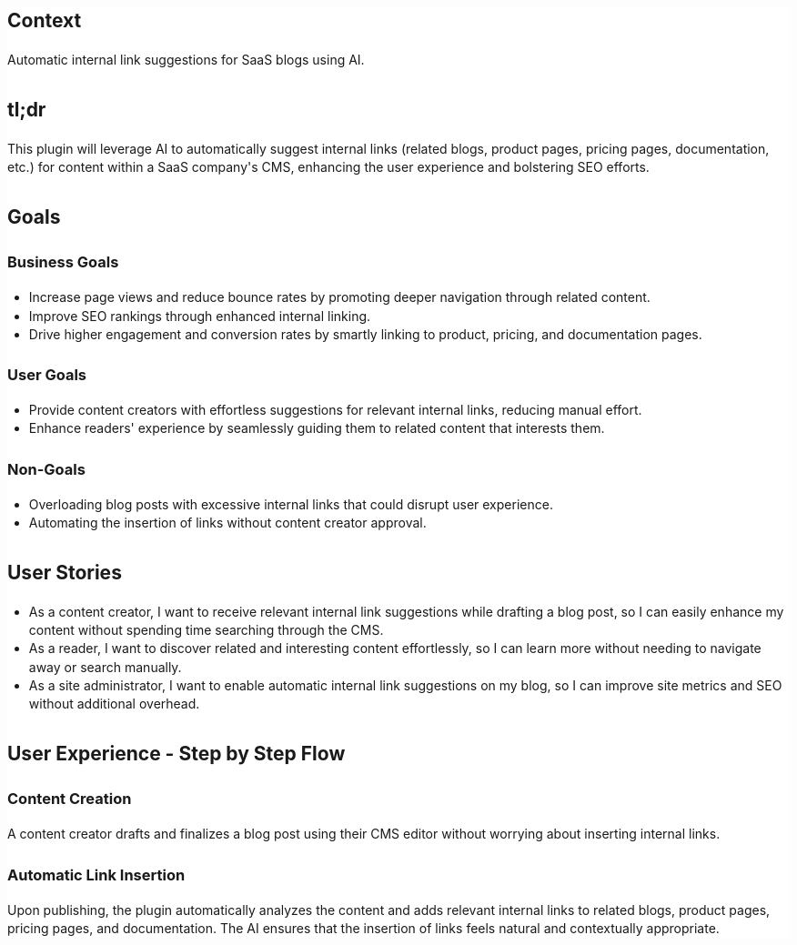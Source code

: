## Context

Automatic internal link suggestions for SaaS blogs using AI.

## tl;dr

This plugin will leverage AI to automatically suggest internal links (related blogs, product pages, pricing pages, documentation, etc.) for content within a SaaS company's CMS, enhancing the user experience and bolstering SEO efforts.

## Goals

### Business Goals

- Increase page views and reduce bounce rates by promoting deeper navigation through related content.
- Improve SEO rankings through enhanced internal linking.
- Drive higher engagement and conversion rates by smartly linking to product, pricing, and documentation pages.

### User Goals

- Provide content creators with effortless suggestions for relevant internal links, reducing manual effort.
- Enhance readers' experience by seamlessly guiding them to related content that interests them.

### Non-Goals

- Overloading blog posts with excessive internal links that could disrupt user experience.
- Automating the insertion of links without content creator approval.

## User Stories

- As a content creator, I want to receive relevant internal link suggestions while drafting a blog post, so I can easily enhance my content without spending time searching through the CMS.
- As a reader, I want to discover related and interesting content effortlessly, so I can learn more without needing to navigate away or search manually.
- As a site administrator, I want to enable automatic internal link suggestions on my blog, so I can improve site metrics and SEO without additional overhead.

## User Experience - Step by Step Flow

### Content Creation

A content creator drafts and finalizes a blog post using their CMS editor without worrying about inserting internal links.

### Automatic Link Insertion

Upon publishing, the plugin automatically analyzes the content and adds relevant internal links to related blogs, product pages, pricing pages, and documentation. The AI ensures that the insertion of links feels natural and contextually appropriate.
